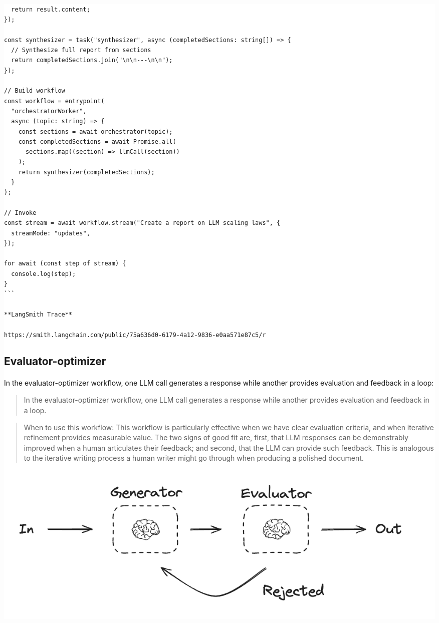       return result.content;
    });

    const synthesizer = task("synthesizer", async (completedSections: string[]) => {
      // Synthesize full report from sections
      return completedSections.join("\n\n---\n\n");
    });

    // Build workflow
    const workflow = entrypoint(
      "orchestratorWorker",
      async (topic: string) => {
        const sections = await orchestrator(topic);
        const completedSections = await Promise.all(
          sections.map((section) => llmCall(section))
        );
        return synthesizer(completedSections);
      }
    );

    // Invoke
    const stream = await workflow.stream("Create a report on LLM scaling laws", {
      streamMode: "updates",
    });

    for await (const step of stream) {
      console.log(step);
    }
    ```

    **LangSmith Trace**

    https://smith.langchain.com/public/75a636d0-6179-4a12-9836-e0aa571e87c5/r

## Evaluator-optimizer

In the evaluator-optimizer workflow, one LLM call generates a response while another provides evaluation and feedback in a loop:

> In the evaluator-optimizer workflow, one LLM call generates a response while another provides evaluation and feedback in a loop.

> When to use this workflow: This workflow is particularly effective when we have clear evaluation criteria, and when iterative refinement provides measurable value. The two signs of good fit are, first, that LLM responses can be demonstrably improved when a human articulates their feedback; and second, that the LLM can provide such feedback. This is analogous to the iterative writing process a human writer might go through when producing a polished document.

![evaluator_optimizer.png](./img/evaluator_optimizer.png)
